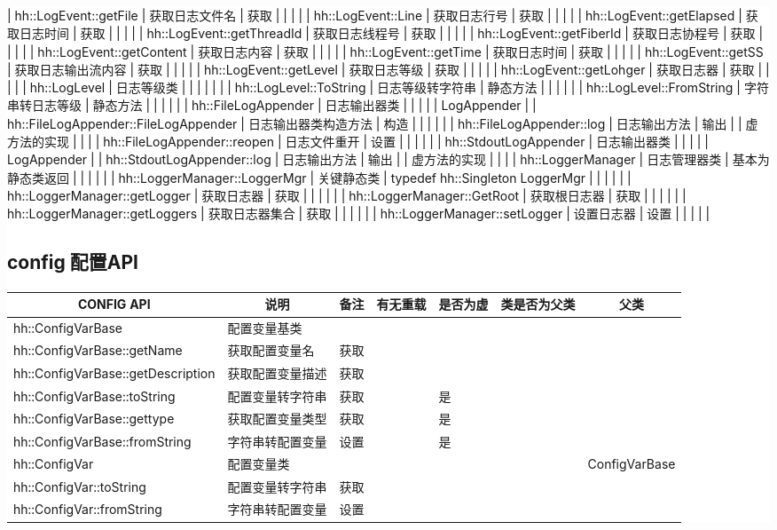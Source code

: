 | hh::LogEvent::getFile                | 获取日志文件名      | 获取                                             |      |        |        |
| hh::LogEvent::Line                   | 获取日志行号       | 获取                                             |      |        |        |
| hh::LogEvent::getElapsed             | 获取日志时间       | 获取                                             |      |        |        |
| hh::LogEvent::getThreadId            | 获取日志线程号      | 获取                                             |      |        |        |
| hh::LogEvent::getFiberId             | 获取日志协程号      | 获取                                             |      |        |        |
| hh::LogEvent::getContent             | 获取日志内容       | 获取                                             |      |        |        |
| hh::LogEvent::getTime                | 获取日志时间       | 获取                                             |      |        |        |
| hh::LogEvent::getSS                  | 获取日志输出流内容    | 获取                                             |      |        |        |
| hh::LogEvent::getLevel               | 获取日志等级       | 获取                                             |      |        |        |
| hh::LogEvent::getLohger              | 获取日志器        | 获取                                             |      |        |        |
| hh::LogLevel                         | 日志等级类        |                                                |      |        |        |                                      |
| hh::LogLevel::ToString               | 日志等级转字符串     | 静态方法                                           |      |        |        |                                      |
| hh::LogLevel::FromString             | 字符串转日志等级     | 静态方法                                           |      |        |        |                                      |
| hh::FileLogAppender                  | 日志输出器类       |                                                |      |        |        | LogAppender                          |
| hh::FileLogAppender::FileLogAppender | 日志输出器类构造方法   | 构造                                             |      |        |        |                                      |
| hh::FileLogAppender::log             | 日志输出方法       | 输出                                             |      | 虚方法的实现 |        |                                      |
| hh::FileLogAppender::reopen          | 日志文件重开       | 设置                                             |      |        |        |                                      |
| hh::StdoutLogAppender                | 日志输出器类       |                                                |      |        |        | LogAppender                          |
| hh::StdoutLogAppender::log           | 日志输出方法       | 输出                                             |      | 虚方法的实现 |        |                                      |
| hh::LoggerManager                    | 日志管理器类       | 基本为静态类返回                                       |      |        |        |                                      |
| hh::LoggerManager::LoggerMgr         | 关键静态类        | typedef hh::Singleton<LoggerManager> LoggerMgr |      |        |        |                                      |
| hh::LoggerManager::getLogger         | 获取日志器        | 获取                                             |      |        |        |                                      |
| hh::LoggerManager::GetRoot           | 获取根日志器       | 获取                                             |      |        |        |                                      |
| hh::LoggerManager::getLoggers        | 获取日志器集合      | 获取                                             |      |        |        |                                      |
| hh::LoggerManager::setLogger         | 设置日志器        | 设置                                             |      |        |        |                                      |

## config 配置API

| CONFIG API                        | 说明          | 备注 | 有无重载 | 是否为虚 | 类是否为父类 | 父类            |
|-----------------------------------|-------------|----|------|------|--------|---------------|
| hh::ConfigVarBase                 | 配置变量基类      |    |      |      |        |               |
| hh::ConfigVarBase::getName        | 获取配置变量名     | 获取 |      |      |        |               |
| hh::ConfigVarBase::getDescription | 获取配置变量描述    | 获取 |      |      |        |               |
| hh::ConfigVarBase::toString       | 配置变量转字符串    | 获取 |      | 是    |        |               |
| hh::ConfigVarBase::gettype        | 获取配置变量类型    | 获取 |      | 是    |        |               |
| hh::ConfigVarBase::fromString     | 字符串转配置变量    | 设置 |      | 是    |        |               |
| hh::ConfigVar<T>                  | 配置变量类       |    |      |      |        | ConfigVarBase |
| hh::ConfigVar::toString           | 配置变量转字符串    | 获取 |      |      |        |               |
| hh::ConfigVar::fromString         | 字符串转配置变量    | 设置 |      |      |        |               |